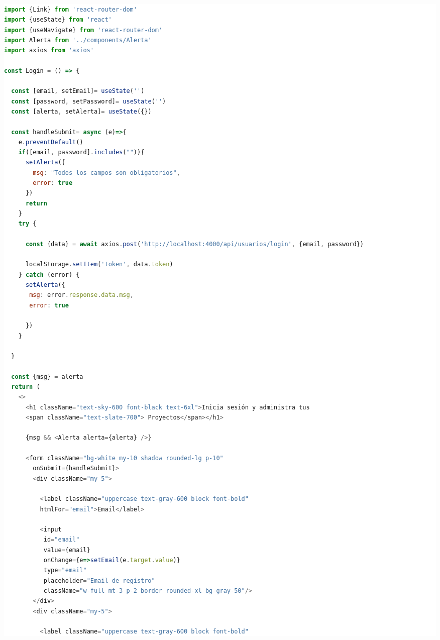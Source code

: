 ~~~js
import {Link} from 'react-router-dom'
import {useState} from 'react'
import {useNavigate} from 'react-router-dom'
import Alerta from '../components/Alerta'
import axios from 'axios'

const Login = () => {

  const [email, setEmail]= useState('')
  const [password, setPassword]= useState('')
  const [alerta, setAlerta]= useState({})

  const handleSubmit= async (e)=>{
    e.preventDefault()
    if([email, password].includes("")){
      setAlerta({
        msg: "Todos los campos son obligatorios",
        error: true
      })
      return
    }
    try {

      const {data} = await axios.post('http://localhost:4000/api/usuarios/login', {email, password})

      localStorage.setItem('token', data.token)
    } catch (error) {
      setAlerta({
       msg: error.response.data.msg,
       error: true
        
      })
    }

  }

  const {msg} = alerta
  return (
    <>
      <h1 className="text-sky-600 font-black text-6xl">Inicia sesión y administra tus  
      <span className="text-slate-700"> Proyectos</span></h1>
      
      {msg && <Alerta alerta={alerta} />}
      
      <form className="bg-white my-10 shadow rounded-lg p-10"
        onSubmit={handleSubmit}>
        <div className="my-5">
          
          <label className="uppercase text-gray-600 block font-bold"
          htmlFor="email">Email</label>
          
          <input 
           id="email"
           value={email}
           onChange={e=>setEmail(e.target.value)}
           type="email" 
           placeholder="Email de registro" 
           className="w-full mt-3 p-2 border rounded-xl bg-gray-50"/>
        </div>
        <div className="my-5">
          
          <label className="uppercase text-gray-600 block font-bold"
~~~